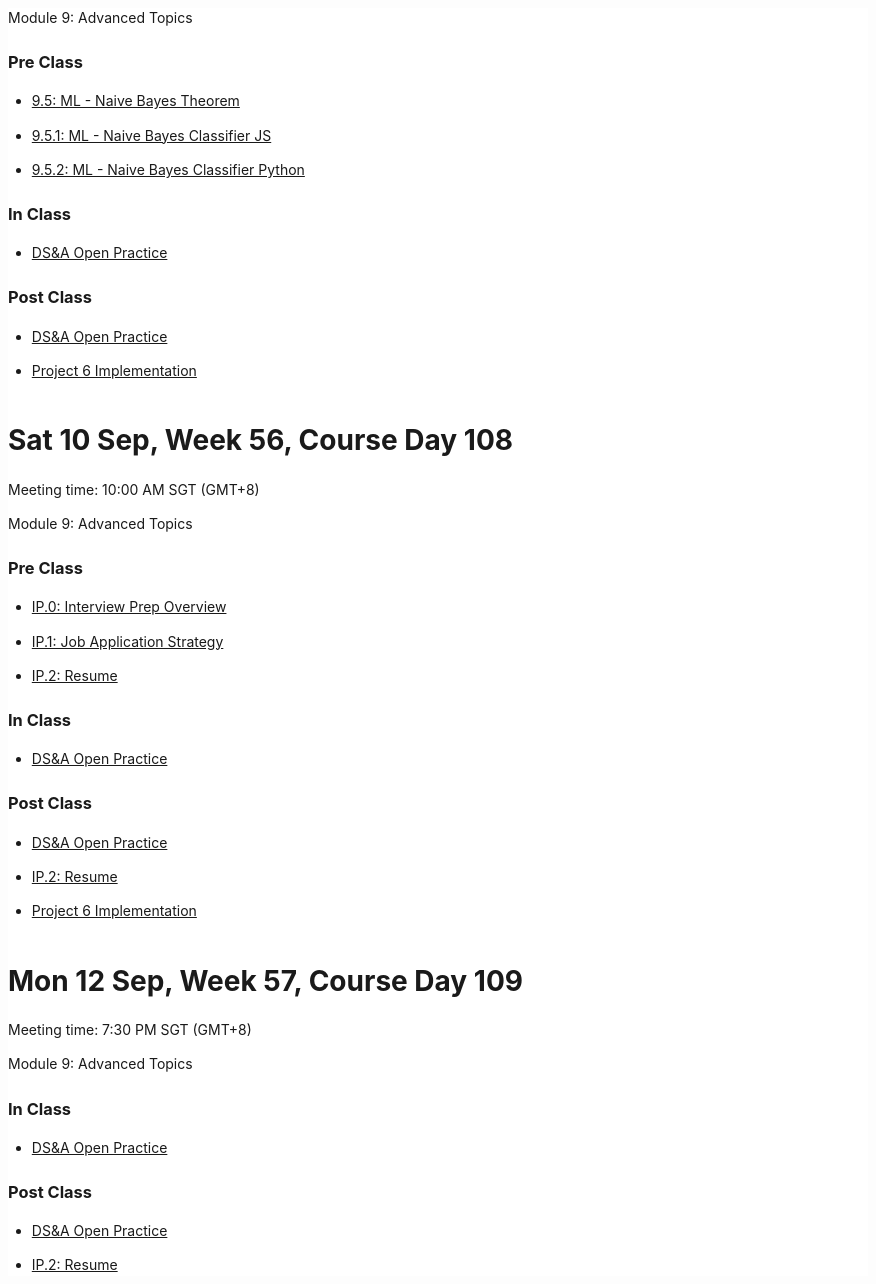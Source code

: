 Module 9: Advanced Topics
### Pre Class
* [9.5: ML - Naive Bayes Theorem](https://bootcamp.rocketacademy.co/9-advanced-topics/9.5-ml-bayes-theorem)

* [9.5.1: ML - Naive Bayes Classifier JS](https://bootcamp.rocketacademy.co/9-advanced-topics/9.5-ml-bayes-theorem/9.5.1-ml-naive-bayes-classifier-javascript)

* [9.5.2: ML - Naive Bayes Classifier Python](https://bootcamp.rocketacademy.co/9-advanced-topics/9.5-ml-bayes-theorem/9.5.2-ml-naive-bayes-classifier-python)

### In Class
* [DS&A Open Practice](https://bootcamp.rocketacademy.co/data-structures-and-algorithms/d.12-open-practice)

### Post Class
* [DS&A Open Practice](https://bootcamp.rocketacademy.co/data-structures-and-algorithms/d.12-open-practice)

* [Project 6 Implementation](https://bootcamp.rocketacademy.co/projects/project-6-capstone)

# Sat 10 Sep, Week 56, Course Day 108
Meeting time: 10:00 AM SGT (GMT+8)

Module 9: Advanced Topics
### Pre Class
* [IP.0: Interview Prep Overview](https://bootcamp.rocketacademy.co/interview-prep/ip.0-interview-prep-overview)

* [IP.1: Job Application Strategy](https://bootcamp.rocketacademy.co/interview-prep/ip.1-job-application-strategy)

* [IP.2: Resume](https://bootcamp.rocketacademy.co/interview-prep/ip.2-resume)

### In Class
* [DS&A Open Practice](https://bootcamp.rocketacademy.co/data-structures-and-algorithms/d.12-open-practice)

### Post Class
* [DS&A Open Practice](https://bootcamp.rocketacademy.co/data-structures-and-algorithms/d.12-open-practice)

* [IP.2: Resume](https://bootcamp.rocketacademy.co/interview-prep/ip.2-resume)

* [Project 6 Implementation](https://bootcamp.rocketacademy.co/projects/project-6-capstone)

# Mon 12 Sep, Week 57, Course Day 109
Meeting time: 7:30 PM SGT (GMT+8)

Module 9: Advanced Topics
### In Class
* [DS&A Open Practice](https://bootcamp.rocketacademy.co/data-structures-and-algorithms/d.12-open-practice)

### Post Class
* [DS&A Open Practice](https://bootcamp.rocketacademy.co/data-structures-and-algorithms/d.12-open-practice)

* [IP.2: Resume](https://bootcamp.rocketacademy.co/interview-prep/ip.2-resume)

